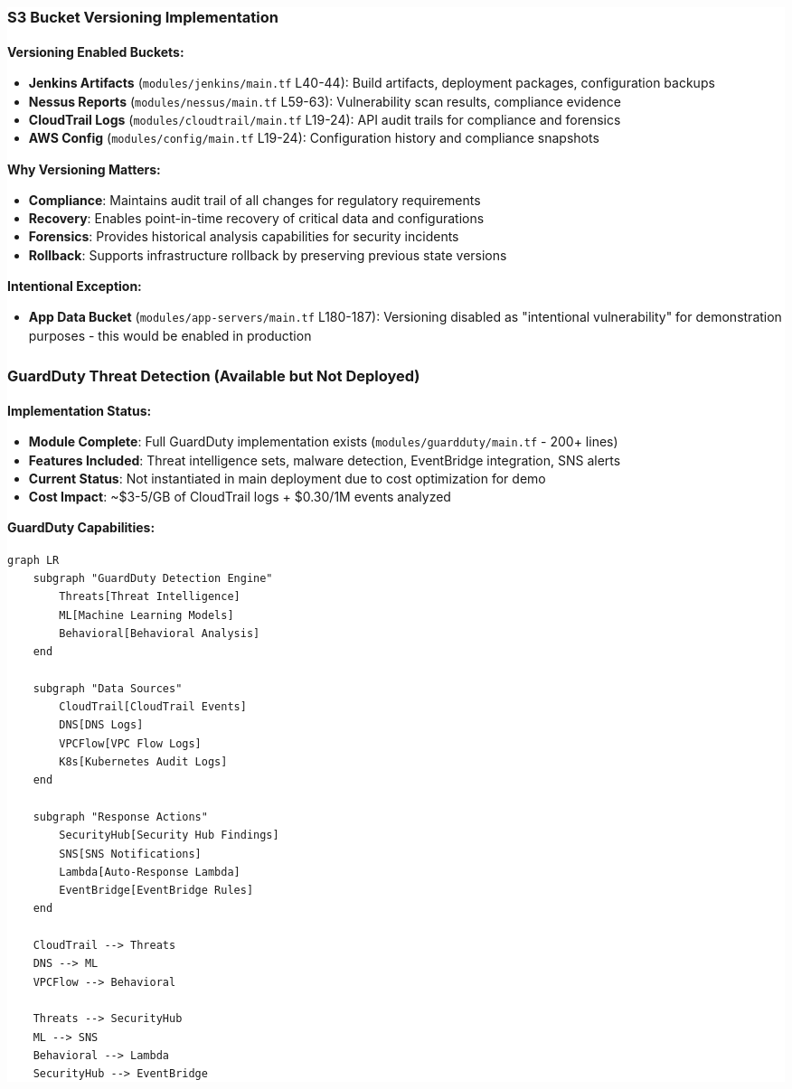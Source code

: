 ### **S3 Bucket Versioning Implementation**

**Versioning Enabled Buckets:**
- **Jenkins Artifacts** (`modules/jenkins/main.tf` L40-44): Build artifacts, deployment packages, configuration backups
- **Nessus Reports** (`modules/nessus/main.tf` L59-63): Vulnerability scan results, compliance evidence
- **CloudTrail Logs** (`modules/cloudtrail/main.tf` L19-24): API audit trails for compliance and forensics
- **AWS Config** (`modules/config/main.tf` L19-24): Configuration history and compliance snapshots

**Why Versioning Matters:**
- **Compliance**: Maintains audit trail of all changes for regulatory requirements
- **Recovery**: Enables point-in-time recovery of critical data and configurations
- **Forensics**: Provides historical analysis capabilities for security incidents
- **Rollback**: Supports infrastructure rollback by preserving previous state versions

**Intentional Exception:**
- **App Data Bucket** (`modules/app-servers/main.tf` L180-187): Versioning disabled as "intentional vulnerability" for demonstration purposes - this would be enabled in production

### **GuardDuty Threat Detection (Available but Not Deployed)**

**Implementation Status:**
- **Module Complete**: Full GuardDuty implementation exists (`modules/guardduty/main.tf` - 200+ lines)
- **Features Included**: Threat intelligence sets, malware detection, EventBridge integration, SNS alerts
- **Current Status**: Not instantiated in main deployment due to cost optimization for demo
- **Cost Impact**: ~$3-5/GB of CloudTrail logs + $0.30/1M events analyzed

**GuardDuty Capabilities:**
```mermaid
graph LR
    subgraph "GuardDuty Detection Engine"
        Threats[Threat Intelligence]
        ML[Machine Learning Models]
        Behavioral[Behavioral Analysis]
    end
    
    subgraph "Data Sources"
        CloudTrail[CloudTrail Events]
        DNS[DNS Logs]
        VPCFlow[VPC Flow Logs]
        K8s[Kubernetes Audit Logs]
    end
    
    subgraph "Response Actions"
        SecurityHub[Security Hub Findings]
        SNS[SNS Notifications]
        Lambda[Auto-Response Lambda]
        EventBridge[EventBridge Rules]
    end
    
    CloudTrail --> Threats
    DNS --> ML
    VPCFlow --> Behavioral
    
    Threats --> SecurityHub
    ML --> SNS
    Behavioral --> Lambda
    SecurityHub --> EventBridge
```
